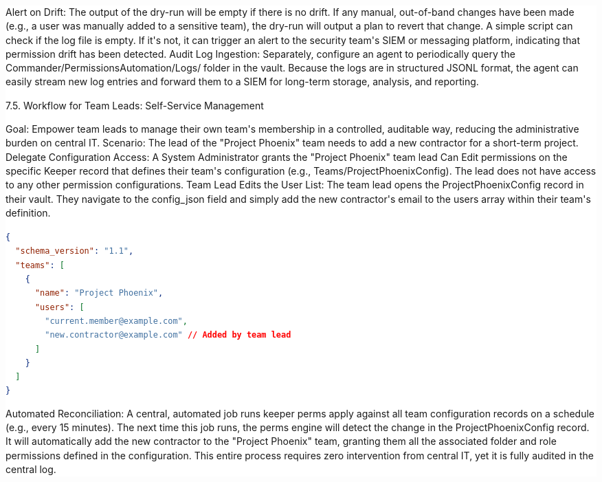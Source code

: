 Alert on Drift: The output of the dry-run will be empty if there is no drift. If any manual, out-of-band changes have been made (e.g., a user was manually added to a sensitive team), the dry-run will output a plan to revert that change. A simple script can check if the log file is empty. If it's not, it can trigger an alert to the security team's SIEM or messaging platform, indicating that permission drift has been detected.
Audit Log Ingestion: Separately, configure an agent to periodically query the Commander/PermissionsAutomation/Logs/ folder in the vault. Because the logs are in structured JSONL format, the agent can easily stream new log entries and forward them to a SIEM for long-term storage, analysis, and reporting.

7.5. Workflow for Team Leads: Self-Service Management

Goal: Empower team leads to manage their own team's membership in a controlled, auditable way, reducing the administrative burden on central IT.
Scenario: The lead of the "Project Phoenix" team needs to add a new contractor for a short-term project.
Delegate Configuration Access: A System Administrator grants the "Project Phoenix" team lead Can Edit permissions on the specific Keeper record that defines their team's configuration (e.g., Teams/ProjectPhoenixConfig). The lead does not have access to any other permission configurations.
Team Lead Edits the User List: The team lead opens the ProjectPhoenixConfig record in their vault. They navigate to the config_json field and simply add the new contractor's email to the users array within their team's definition.
```json
{
  "schema_version": "1.1",
  "teams": [
    {
      "name": "Project Phoenix",
      "users": [
        "current.member@example.com",
        "new.contractor@example.com" // Added by team lead
      ]
    }
  ]
}
```

Automated Reconciliation: A central, automated job runs keeper perms apply against all team configuration records on a schedule (e.g., every 15 minutes). The next time this job runs, the perms engine will detect the change in the ProjectPhoenixConfig record. It will automatically add the new contractor to the "Project Phoenix" team, granting them all the associated folder and role permissions defined in the configuration. This entire process requires zero intervention from central IT, yet it is fully audited in the central log.

